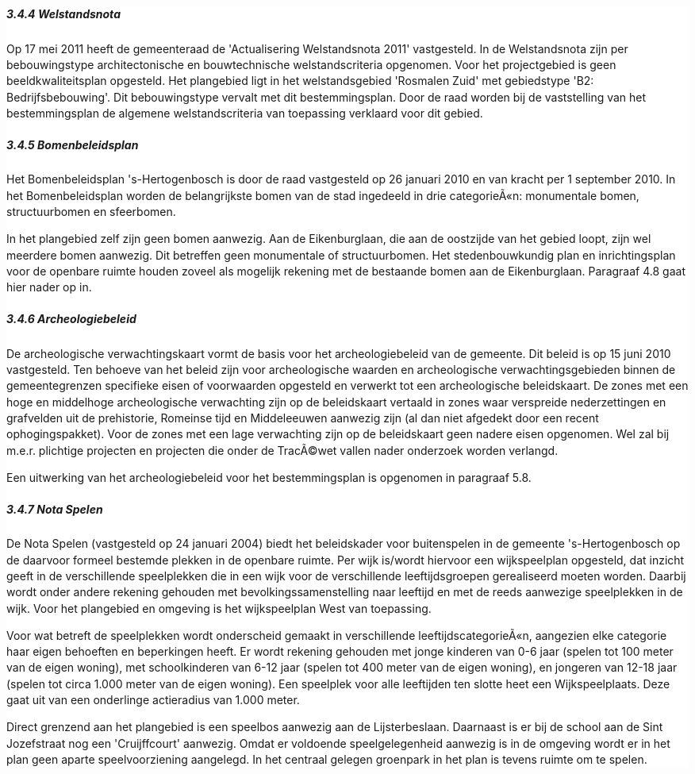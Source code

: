##### 3\.4\.4 Welstandsnota

Op 17 mei 2011 heeft de gemeenteraad de 'Actualisering Welstandsnota 2011' vastgesteld. In de Welstandsnota zijn per bebouwingstype architectonische en bouwtechnische welstandscriteria opgenomen. Voor het projectgebied is geen beeldkwaliteitsplan opgesteld. Het plangebied ligt in het welstandsgebied 'Rosmalen Zuid' met gebiedstype 'B2: Bedrijfsbebouwing'. Dit bebouwingstype vervalt met dit bestemmingsplan. Door de raad worden bij de vaststelling van het bestemmingsplan de algemene welstandscriteria van toepassing verklaard voor dit gebied.

##### 3\.4\.5 Bomenbeleidsplan

Het Bomenbeleidsplan 's\-Hertogenbosch is door de raad vastgesteld op 26 januari 2010 en van kracht per 1 september 2010\. In het Bomenbeleidsplan worden de belangrijkste bomen van de stad ingedeeld in drie categorieÃ«n: monumentale bomen, structuurbomen en sfeerbomen.

In het plangebied zelf zijn geen bomen aanwezig. Aan de Eikenburglaan, die aan de oostzijde van het gebied loopt, zijn wel meerdere bomen aanwezig. Dit betreffen geen monumentale of structuurbomen. Het stedenbouwkundig plan en inrichtingsplan voor de openbare ruimte houden zoveel als mogelijk rekening met de bestaande bomen aan de Eikenburglaan. Paragraaf 4\.8 gaat hier nader op in.

##### 3\.4\.6 Archeologiebeleid

De archeologische verwachtingskaart vormt de basis voor het archeologiebeleid van de gemeente. Dit beleid is op 15 juni 2010 vastgesteld. Ten behoeve van het beleid zijn voor archeologische waarden en archeologische verwachtingsgebieden binnen de gemeentegrenzen specifieke eisen of voorwaarden opgesteld en verwerkt tot een archeologische beleidskaart. De zones met een hoge en middelhoge archeologische verwachting zijn op de beleidskaart vertaald in zones waar verspreide nederzettingen en grafvelden uit de prehistorie, Romeinse tijd en Middeleeuwen aanwezig zijn (al dan niet afgedekt door een recent ophogingspakket). Voor de zones met een lage verwachting zijn op de beleidskaart geen nadere eisen opgenomen. Wel zal bij m.e.r. plichtige projecten en projecten die onder de TracÃ©wet vallen nader onderzoek worden verlangd.

Een uitwerking van het archeologiebeleid voor het bestemmingsplan is opgenomen in paragraaf 5\.8\.

##### 3\.4\.7 Nota Spelen

De Nota Spelen (vastgesteld op 24 januari 2004\) biedt het beleidskader voor buitenspelen in de gemeente 's\-Hertogenbosch op de daarvoor formeel bestemde plekken in de openbare ruimte. Per wijk is/wordt hiervoor een wijkspeelplan opgesteld, dat inzicht geeft in de verschillende speelplekken die in een wijk voor de verschillende leeftijdsgroepen gerealiseerd moeten worden. Daarbij wordt onder andere rekening gehouden met bevolkingssamenstelling naar leeftijd en met de reeds aanwezige speelplekken in de wijk. Voor het plangebied en omgeving is het wijkspeelplan West van toepassing.

Voor wat betreft de speelplekken wordt onderscheid gemaakt in verschillende leeftijdscategorieÃ«n, aangezien elke categorie haar eigen behoeften en beperkingen heeft. Er wordt rekening gehouden met jonge kinderen van 0\-6 jaar (spelen tot 100 meter van de eigen woning), met schoolkinderen van 6\-12 jaar (spelen tot 400 meter van de eigen woning), en jongeren van 12\-18 jaar (spelen tot circa 1\.000 meter van de eigen woning). Een speelplek voor alle leeftijden ten slotte heet een Wijkspeelplaats. Deze gaat uit van een onderlinge actieradius van 1\.000 meter.

Direct grenzend aan het plangebied is een speelbos aanwezig aan de Lijsterbeslaan. Daarnaast is er bij de school aan de Sint Jozefstraat nog een 'Cruijffcourt' aanwezig. Omdat er voldoende speelgelegenheid aanwezig is in de omgeving wordt er in het plan geen aparte speelvoorziening aangelegd. In het centraal gelegen groenpark in het plan is tevens ruimte om te spelen.
